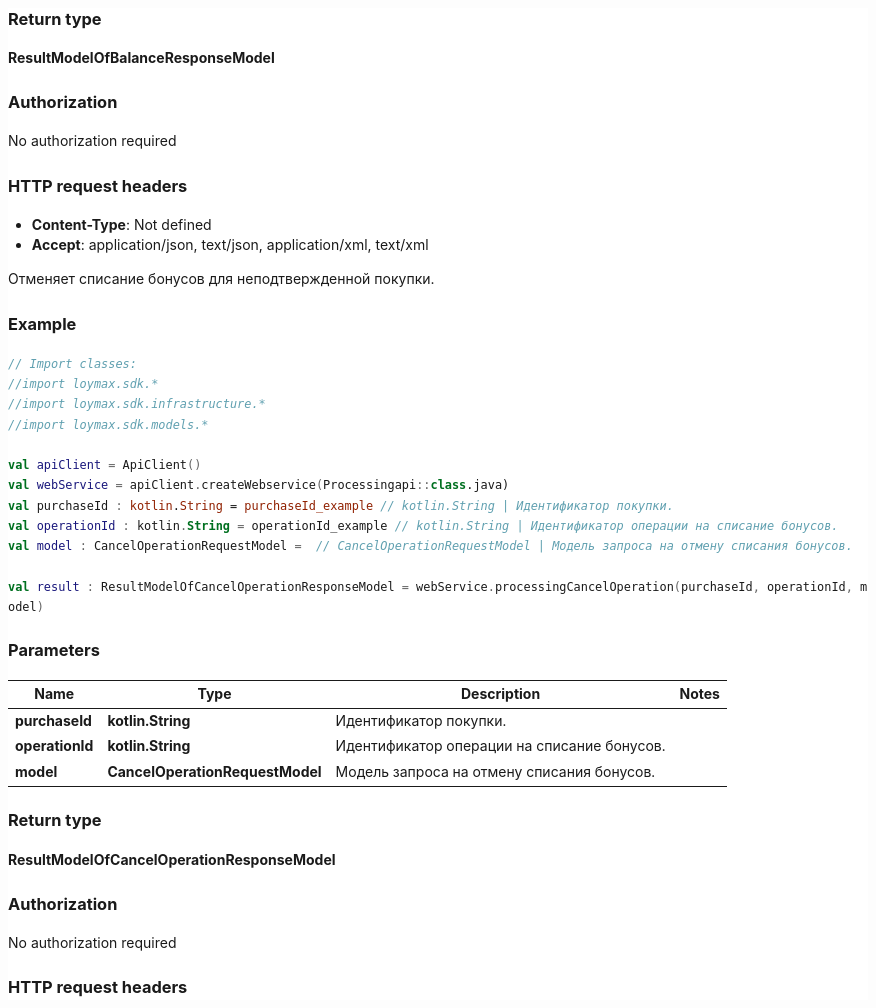 ### Return type

**ResultModelOfBalanceResponseModel**

### Authorization

No authorization required

### HTTP request headers

 - **Content-Type**: Not defined
 - **Accept**: application/json, text/json, application/xml, text/xml


Отменяет списание бонусов для неподтвержденной покупки.

### Example
```kotlin
// Import classes:
//import loymax.sdk.*
//import loymax.sdk.infrastructure.*
//import loymax.sdk.models.*

val apiClient = ApiClient()
val webService = apiClient.createWebservice(Processingapi::class.java)
val purchaseId : kotlin.String = purchaseId_example // kotlin.String | Идентификатор покупки.
val operationId : kotlin.String = operationId_example // kotlin.String | Идентификатор операции на списание бонусов.
val model : CancelOperationRequestModel =  // CancelOperationRequestModel | Модель запроса на отмену списания бонусов.

val result : ResultModelOfCancelOperationResponseModel = webService.processingCancelOperation(purchaseId, operationId, model)
```

### Parameters

Name | Type | Description  | Notes
------------- | ------------- | ------------- | -------------
 **purchaseId** | **kotlin.String**| Идентификатор покупки. |
 **operationId** | **kotlin.String**| Идентификатор операции на списание бонусов. |
 **model** | **CancelOperationRequestModel**| Модель запроса на отмену списания бонусов. |

### Return type

**ResultModelOfCancelOperationResponseModel**

### Authorization

No authorization required

### HTTP request headers
